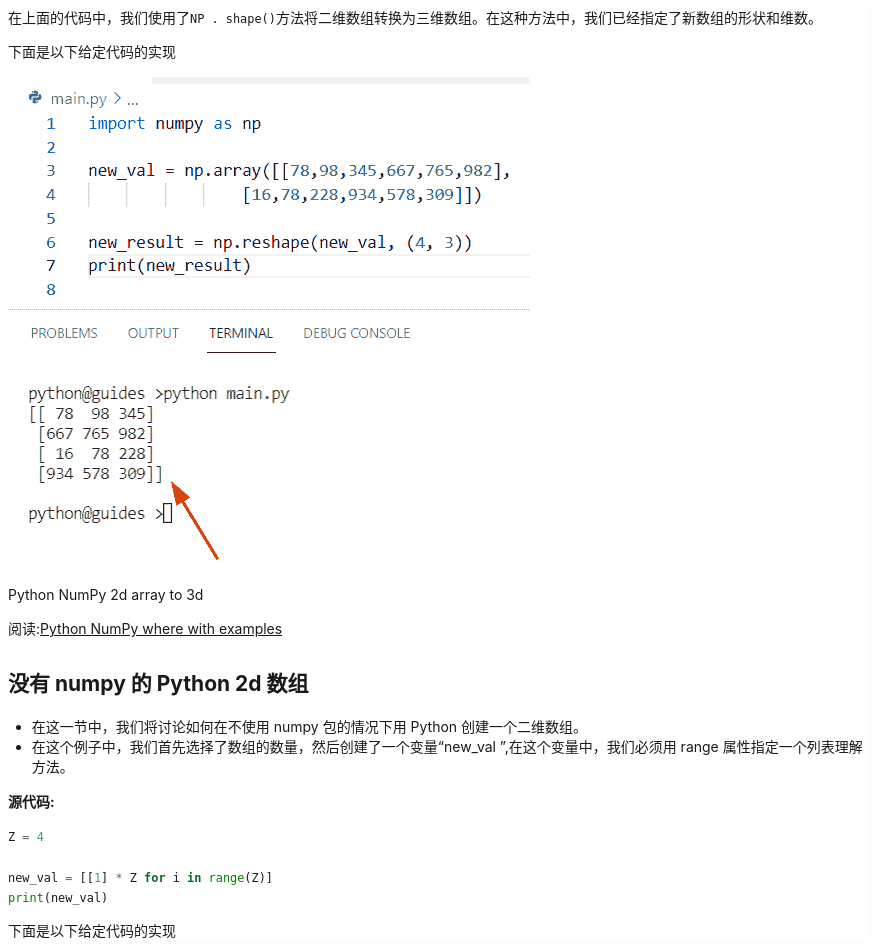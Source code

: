 在上面的代码中，我们使用了`NP . shape()`方法将二维数组转换为三维数组。在这种方法中，我们已经指定了新数组的形状和维数。

下面是以下给定代码的实现

![Python NumPy 2d array to 3d](img/f04f451123779739b18fc8b91255aadc.png "Python NumPy 2d array to 3d")

Python NumPy 2d array to 3d

阅读:[Python NumPy where with examples](https://pythonguides.com/python-numpy-where/)

## 没有 numpy 的 Python 2d 数组

*   在这一节中，我们将讨论如何在不使用 numpy 包的情况下用 Python 创建一个二维数组。
*   在这个例子中，我们首先选择了数组的数量，然后创建了一个变量“new_val ”,在这个变量中，我们必须用 range 属性指定一个列表理解方法。

**源代码:**

```py
Z = 4

new_val = [[1] * Z for i in range(Z)]
print(new_val)
```

下面是以下给定代码的实现
